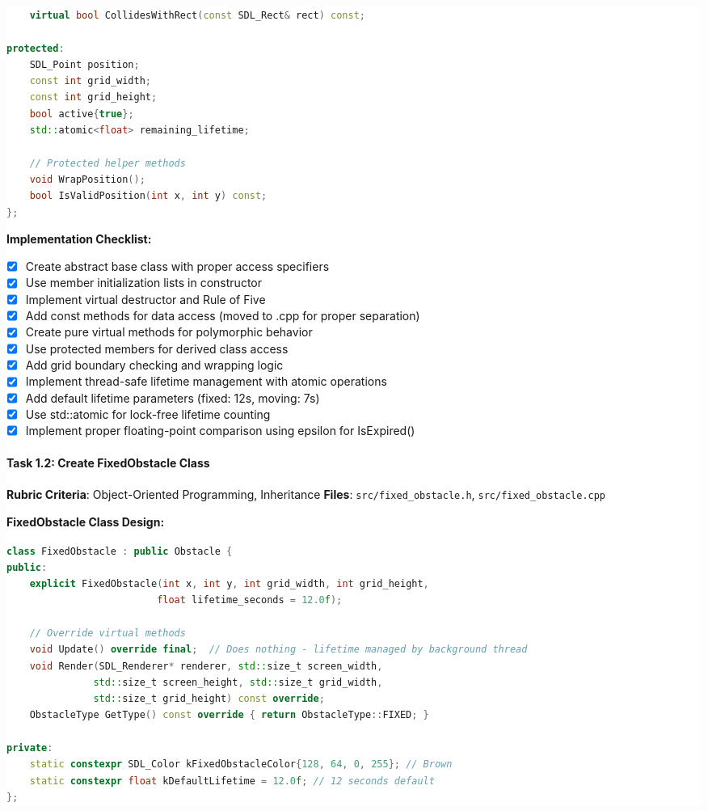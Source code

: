 ```cpp
    virtual bool CollidesWithRect(const SDL_Rect& rect) const;

protected:
    SDL_Point position;
    const int grid_width;
    const int grid_height;
    bool active{true};
    std::atomic<float> remaining_lifetime;

    // Protected helper methods
    void WrapPosition();
    bool IsValidPosition(int x, int y) const;
};
```

**Implementation Checklist:**
- [x] Create abstract base class with proper access specifiers
- [x] Use member initialization lists in constructor
- [x] Implement virtual destructor and Rule of Five
- [x] Add const methods for data access (moved to .cpp for proper separation)
- [x] Create pure virtual methods for polymorphic behavior
- [x] Use protected members for derived class access
- [x] Add grid boundary checking and wrapping logic
- [x] Implement thread-safe lifetime management with atomic operations
- [x] Add default lifetime parameters (fixed: 12s, moving: 7s)
- [x] Use std::atomic for lock-free lifetime counting
- [x] Implement proper floating-point comparison using epsilon for IsExpired()

#### Task 1.2: Create FixedObstacle Class
**Rubric Criteria**: Object-Oriented Programming, Inheritance
**Files**: `src/fixed_obstacle.h`, `src/fixed_obstacle.cpp`

**FixedObstacle Class Design:**
```cpp
class FixedObstacle : public Obstacle {
public:
    explicit FixedObstacle(int x, int y, int grid_width, int grid_height,
                          float lifetime_seconds = 12.0f);

    // Override virtual methods
    void Update() override final;  // Does nothing - lifetime managed by background thread
    void Render(SDL_Renderer* renderer, std::size_t screen_width,
               std::size_t screen_height, std::size_t grid_width,
               std::size_t grid_height) const override;
    ObstacleType GetType() const override { return ObstacleType::FIXED; }

private:
    static constexpr SDL_Color kFixedObstacleColor{128, 64, 0, 255}; // Brown
    static constexpr float kDefaultLifetime = 12.0f; // 12 seconds default
};
```
